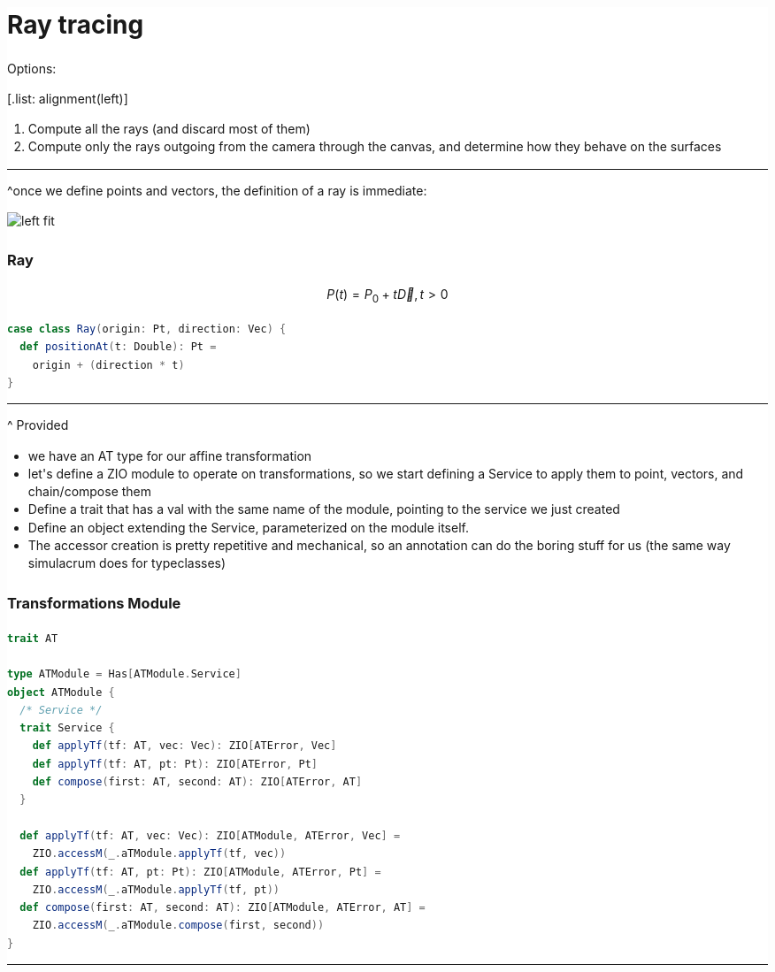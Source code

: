 # Ray tracing

Options:

[.list: alignment(left)]
1. Compute all the rays (and discard most of them)
1. Compute only the rays outgoing from the camera through the canvas, and determine how they behave on the surfaces



---
^once we define points and vectors, the definition of a ray is immediate:

![left fit](img/rt-ray-def-tex.png) 

### Ray

$$
P(t) = P_0 + t \vec{D},   t > 0 
$$

```scala
case class Ray(origin: Pt, direction: Vec) {
  def positionAt(t: Double): Pt =
    origin + (direction * t)
}
```

---
^ Provided 
* we have an AT type for our affine transformation 
* let's define a ZIO module to operate on  transformations, so we start defining a Service to apply them to point, vectors, and chain/compose them
* Define a trait that has a val with the same name of the module, pointing to the service we just created
* Define an object extending the Service, parameterized on the module itself. 
* The accessor creation is pretty repetitive and mechanical, so an annotation can do the boring stuff for us (the same way simulacrum does for typeclasses)

### Transformations Module

```scala
trait AT

type ATModule = Has[ATModule.Service]
object ATModule {
  /* Service */
  trait Service {
    def applyTf(tf: AT, vec: Vec): ZIO[ATError, Vec]
    def applyTf(tf: AT, pt: Pt): ZIO[ATError, Pt]
    def compose(first: AT, second: AT): ZIO[ATError, AT]
  }

  def applyTf(tf: AT, vec: Vec): ZIO[ATModule, ATError, Vec] =
    ZIO.accessM(_.aTModule.applyTf(tf, vec))
  def applyTf(tf: AT, pt: Pt): ZIO[ATModule, ATError, Pt] =
    ZIO.accessM(_.aTModule.applyTf(tf, pt))
  def compose(first: AT, second: AT): ZIO[ATModule, ATError, AT] =
    ZIO.accessM(_.aTModule.compose(first, second))
}
```

---

[^1]: ZIO 1.0.0-RC18
